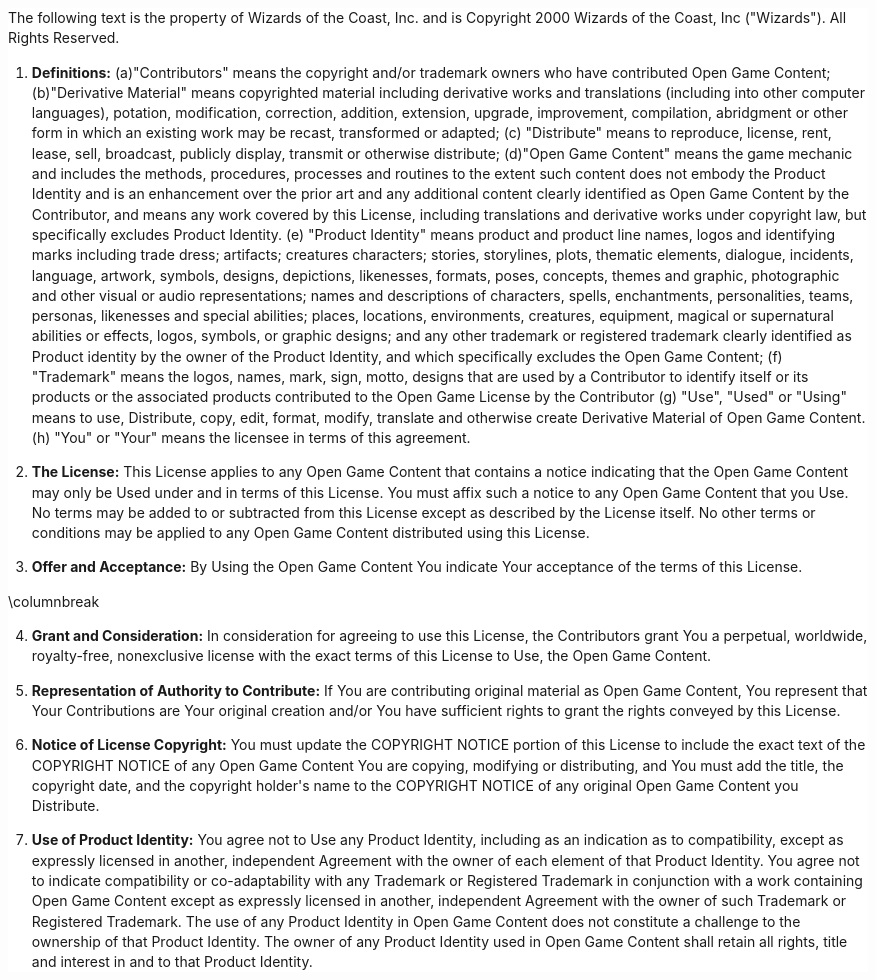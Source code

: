 
The following text is the property of Wizards of the Coast, Inc. and is Copyright 2000 Wizards of the Coast, Inc ("Wizards"). All Rights Reserved.

1. **Definitions:** (a)"Contributors" means the copyright and/or trademark owners who have contributed Open Game Content; (b)"Derivative Material" means copyrighted material including derivative works and translations (including into other computer languages), potation, modification, correction, addition, extension, upgrade, improvement, compilation, abridgment or other form in which an existing work may be recast, transformed or adapted; (c) "Distribute" means to reproduce, license, rent, lease, sell, broadcast, publicly display, transmit or otherwise distribute; (d)"Open Game Content" means the game mechanic and includes the methods, procedures, processes and routines to the extent such content does not embody the Product Identity and is an enhancement over the prior art and any additional content clearly identified as Open Game Content by the Contributor, and means any work covered by this License, including translations and derivative works under copyright law, but specifically excludes Product Identity. (e) "Product Identity" means product and product line names, logos and identifying marks including trade dress; artifacts; creatures characters; stories, storylines, plots, thematic elements, dialogue, incidents, language, artwork, symbols, designs, depictions, likenesses, formats, poses, concepts, themes and graphic, photographic and other visual or audio representations; names and descriptions of characters, spells, enchantments, personalities, teams, personas, likenesses and special abilities; places, locations, environments, creatures, equipment, magical or supernatural abilities or effects, logos, symbols, or graphic designs; and any other trademark or registered trademark clearly identified as Product identity by the owner of the Product Identity, and which specifically excludes the Open Game Content; (f) "Trademark" means the logos, names, mark, sign, motto, designs that are used by a Contributor to identify itself or its products or the associated products contributed to the Open Game License by the Contributor (g) "Use", "Used" or "Using" means to use, Distribute, copy, edit, format, modify, translate and otherwise create Derivative Material of Open Game Content. (h) "You" or "Your" means the licensee in terms of this agreement.

2. **The License:** This License applies to any Open Game Content that contains a notice indicating that the Open Game Content may only be Used under and in terms of this License. You must affix such a notice to any Open Game Content that you Use. No terms may be added to or subtracted from this License except as described by the License itself. No other terms or conditions may be applied to any Open Game Content distributed using this License.

3. **Offer and Acceptance:** By Using the Open Game Content You indicate Your acceptance of the terms of this License.

\columnbreak

4. **Grant and Consideration:** In consideration for agreeing to use this License, the Contributors grant You a perpetual, worldwide, royalty-free, nonexclusive license with the exact terms of this License to Use, the Open Game Content.

5. **Representation of Authority to Contribute:** If You are contributing original material as Open Game Content, You represent that Your Contributions are Your original creation and/or You have sufficient rights to grant the rights conveyed by this License.

6. **Notice of License Copyright:** You must update the COPYRIGHT NOTICE portion of this License to include the exact text of the COPYRIGHT NOTICE of any Open Game Content You are copying, modifying or distributing, and You must add the title, the copyright date, and the copyright holder's name to the COPYRIGHT NOTICE of any original Open Game Content you Distribute.

7. **Use of Product Identity:** You agree not to Use any Product Identity, including as an indication as to compatibility, except as expressly licensed in another, independent Agreement with the owner of each element of that Product Identity. You agree not to indicate compatibility or co-adaptability with any Trademark or Registered Trademark in conjunction with a work containing Open Game Content except as expressly licensed in another, independent Agreement with the owner of such Trademark or Registered Trademark. The use of any Product Identity in Open Game Content does not constitute a challenge to the ownership of that Product Identity. The owner of any Product Identity used in Open Game Content shall retain all rights, title and interest in and to that Product Identity.
